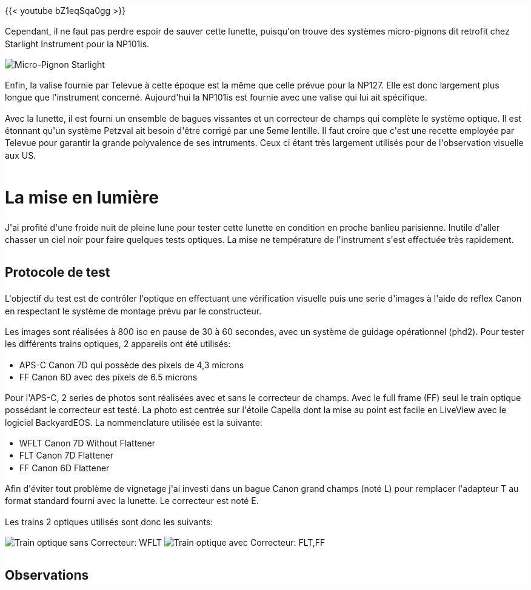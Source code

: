 {{< youtube bZ1eqSqa0gg >}}

Cependant, il ne faut pas perdre espoir de sauver cette lunette, puisqu'on trouve des systèmes micro-pignons dit retrofit chez Starlight Instrument pour la NP101is.

![Micro-Pignon Starlight](../../../../images/ryan/Pin-24FT.png)

Enfin, la valise fournie par Televue à cette époque est la même que celle prévue pour la NP127. Elle est donc
largement plus longue que l'instrument concerné. Aujourd'hui la NP101is est fournie avec une valise qui lui ait spécifique.

Avec la lunette, il est fourni un ensemble de bagues vissantes et un correcteur de champs qui complète le système optique. Il est étonnant qu'un système Petzval ait besoin d'être corrigé par une 5eme lentille. Il faut croire que c'est une recette employée par Televue pour garantir la grande polyvalence de ses intruments. Ceux ci étant très largement utilisés pour de l'observation visuelle aux US.

# La mise en lumière

J'ai profité d'une froide nuit de pleine lune pour tester cette lunette en condition en proche banlieu parisienne. Inutile d'aller chasser un ciel noir pour faire quelques tests optiques. La mise ne température de l'instrument s'est effectuée très rapidement.

## Protocole de test

L'objectif du test est de contrôler l'optique en effectuant une vérification visuelle puis une serie d'images à l'aide de reflex Canon en respectant le système de montage prévu par le constructeur.

Les images sont réalisées à 800 iso en pause de 30 à 60 secondes, avec un système de guidage opérationnel (phd2). Pour tester les différents trains optiques, 2 appareils ont été utilisés:

  * APS-C Canon 7D qui possède des pixels de 4,3 microns
  * FF Canon 6D avec des pixels de 6.5 microns

Pour l'APS-C, 2 series de photos sont réalisées avec et sans le correcteur de champs. Avec le full frame (FF) seul le train optique possédant le correcteur est testé. La photo est centrée sur l'étoile Capella dont la mise au point est facile en LiveView avec le logiciel BackyardEOS. La nommenclature utilisée est la suivante:

  * WFLT Canon 7D Without Flattener
  * FLT  Canon 7D Flattener
  * FF Canon 6D Flattener

Afin d'éviter tout problème de vignetage j'ai investi dans un bague Canon grand champs (noté L) pour remplacer l'adapteur T au format standard fourni avec la lunette. Le correcteur est noté E.

Les trains 2 optiques utilisés sont donc les suivants:

![Train optique sans Correcteur: WFLT](../../../../images/ryan/WFLT.png)
![Train optique avec Correcteur: FLT,FF](../../../../images/ryan/FLT.png)

## Observations
